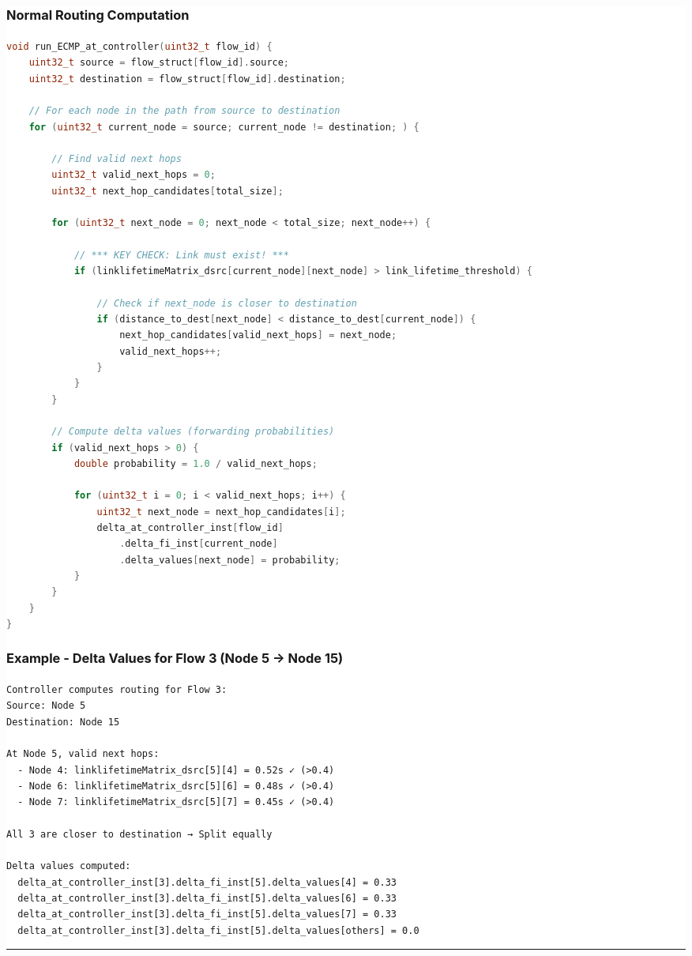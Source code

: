 ### **Normal Routing Computation**

```cpp
void run_ECMP_at_controller(uint32_t flow_id) {
    uint32_t source = flow_struct[flow_id].source;
    uint32_t destination = flow_struct[flow_id].destination;
    
    // For each node in the path from source to destination
    for (uint32_t current_node = source; current_node != destination; ) {
        
        // Find valid next hops
        uint32_t valid_next_hops = 0;
        uint32_t next_hop_candidates[total_size];
        
        for (uint32_t next_node = 0; next_node < total_size; next_node++) {
            
            // *** KEY CHECK: Link must exist! ***
            if (linklifetimeMatrix_dsrc[current_node][next_node] > link_lifetime_threshold) {
                
                // Check if next_node is closer to destination
                if (distance_to_dest[next_node] < distance_to_dest[current_node]) {
                    next_hop_candidates[valid_next_hops] = next_node;
                    valid_next_hops++;
                }
            }
        }
        
        // Compute delta values (forwarding probabilities)
        if (valid_next_hops > 0) {
            double probability = 1.0 / valid_next_hops;
            
            for (uint32_t i = 0; i < valid_next_hops; i++) {
                uint32_t next_node = next_hop_candidates[i];
                delta_at_controller_inst[flow_id]
                    .delta_fi_inst[current_node]
                    .delta_values[next_node] = probability;
            }
        }
    }
}
```

### **Example - Delta Values for Flow 3 (Node 5 → Node 15)**

```
Controller computes routing for Flow 3:
Source: Node 5
Destination: Node 15

At Node 5, valid next hops:
  - Node 4: linklifetimeMatrix_dsrc[5][4] = 0.52s ✓ (>0.4)
  - Node 6: linklifetimeMatrix_dsrc[5][6] = 0.48s ✓ (>0.4)
  - Node 7: linklifetimeMatrix_dsrc[5][7] = 0.45s ✓ (>0.4)
  
All 3 are closer to destination → Split equally

Delta values computed:
  delta_at_controller_inst[3].delta_fi_inst[5].delta_values[4] = 0.33
  delta_at_controller_inst[3].delta_fi_inst[5].delta_values[6] = 0.33
  delta_at_controller_inst[3].delta_fi_inst[5].delta_values[7] = 0.33
  delta_at_controller_inst[3].delta_fi_inst[5].delta_values[others] = 0.0
```

---